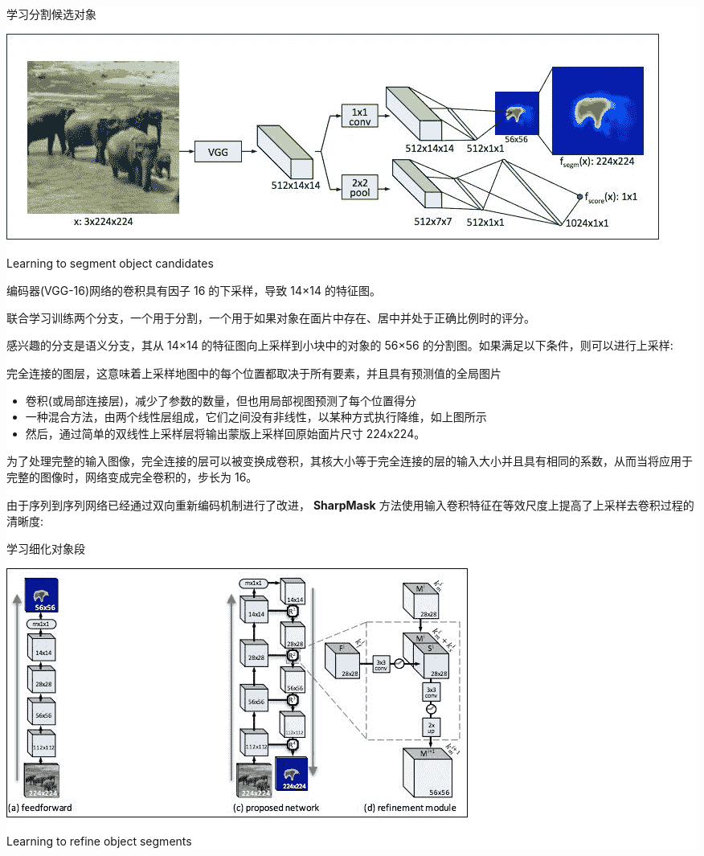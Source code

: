 学习分割候选对象

![Deconvolutions for images](img/00127.jpeg)

Learning to segment object candidates

编码器(VGG-16)网络的卷积具有因子 16 的下采样，导致 14×14 的特征图。

联合学习训练两个分支，一个用于分割，一个用于如果对象在面片中存在、居中并处于正确比例时的评分。

感兴趣的分支是语义分支，其从 14×14 的特征图向上采样到小块中的对象的 56×56 的分割图。如果满足以下条件，则可以进行上采样:

完全连接的图层，这意味着上采样地图中的每个位置都取决于所有要素，并且具有预测值的全局图片

*   卷积(或局部连接层)，减少了参数的数量，但也用局部视图预测了每个位置得分
*   一种混合方法，由两个线性层组成，它们之间没有非线性，以某种方式执行降维，如上图所示
*   然后，通过简单的双线性上采样层将输出蒙版上采样回原始面片尺寸 224x224。

为了处理完整的输入图像，完全连接的层可以被变换成卷积，其核大小等于完全连接的层的输入大小并且具有相同的系数，从而当将应用于完整的图像时，网络变成完全卷积的，步长为 16。

由于序列到序列网络已经通过双向重新编码机制进行了改进， **SharpMask** 方法使用输入卷积特征在等效尺度上提高了上采样去卷积过程的清晰度:

学习细化对象段

![Deconvolutions for images](img/00128.jpeg)

Learning to refine object segments

